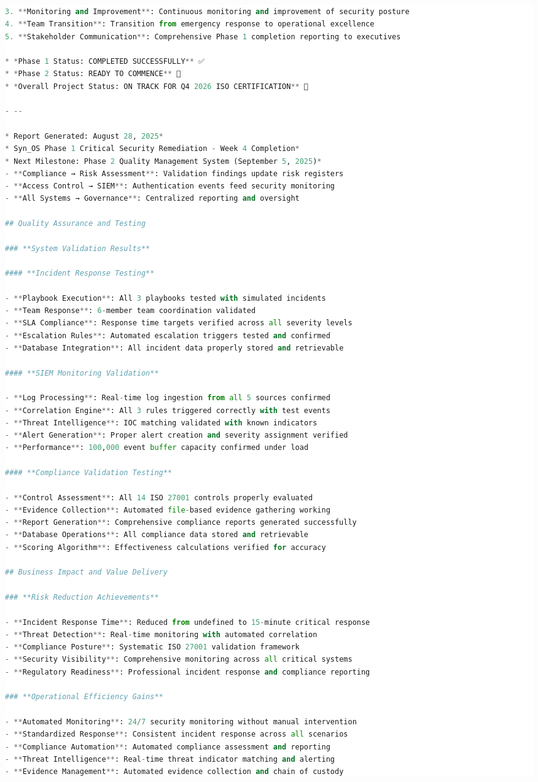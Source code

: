 ```python
3. **Monitoring and Improvement**: Continuous monitoring and improvement of security posture
4. **Team Transition**: Transition from emergency response to operational excellence
5. **Stakeholder Communication**: Comprehensive Phase 1 completion reporting to executives

* *Phase 1 Status: COMPLETED SUCCESSFULLY** ✅
* *Phase 2 Status: READY TO COMMENCE** 🚀
* *Overall Project Status: ON TRACK FOR Q4 2026 ISO CERTIFICATION** 🎯

- --

* Report Generated: August 28, 2025*
* Syn_OS Phase 1 Critical Security Remediation - Week 4 Completion*
* Next Milestone: Phase 2 Quality Management System (September 5, 2025)*
- **Compliance → Risk Assessment**: Validation findings update risk registers
- **Access Control → SIEM**: Authentication events feed security monitoring
- **All Systems → Governance**: Centralized reporting and oversight

## Quality Assurance and Testing

### **System Validation Results**

#### **Incident Response Testing**

- **Playbook Execution**: All 3 playbooks tested with simulated incidents
- **Team Response**: 6-member team coordination validated
- **SLA Compliance**: Response time targets verified across all severity levels
- **Escalation Rules**: Automated escalation triggers tested and confirmed
- **Database Integration**: All incident data properly stored and retrievable

#### **SIEM Monitoring Validation**

- **Log Processing**: Real-time log ingestion from all 5 sources confirmed
- **Correlation Engine**: All 3 rules triggered correctly with test events
- **Threat Intelligence**: IOC matching validated with known indicators
- **Alert Generation**: Proper alert creation and severity assignment verified
- **Performance**: 100,000 event buffer capacity confirmed under load

#### **Compliance Validation Testing**

- **Control Assessment**: All 14 ISO 27001 controls properly evaluated
- **Evidence Collection**: Automated file-based evidence gathering working
- **Report Generation**: Comprehensive compliance reports generated successfully
- **Database Operations**: All compliance data stored and retrievable
- **Scoring Algorithm**: Effectiveness calculations verified for accuracy

## Business Impact and Value Delivery

### **Risk Reduction Achievements**

- **Incident Response Time**: Reduced from undefined to 15-minute critical response
- **Threat Detection**: Real-time monitoring with automated correlation
- **Compliance Posture**: Systematic ISO 27001 validation framework
- **Security Visibility**: Comprehensive monitoring across all critical systems
- **Regulatory Readiness**: Professional incident response and compliance reporting

### **Operational Efficiency Gains**

- **Automated Monitoring**: 24/7 security monitoring without manual intervention
- **Standardized Response**: Consistent incident response across all scenarios
- **Compliance Automation**: Automated compliance assessment and reporting
- **Threat Intelligence**: Real-time threat indicator matching and alerting
- **Evidence Management**: Automated evidence collection and chain of custody

```